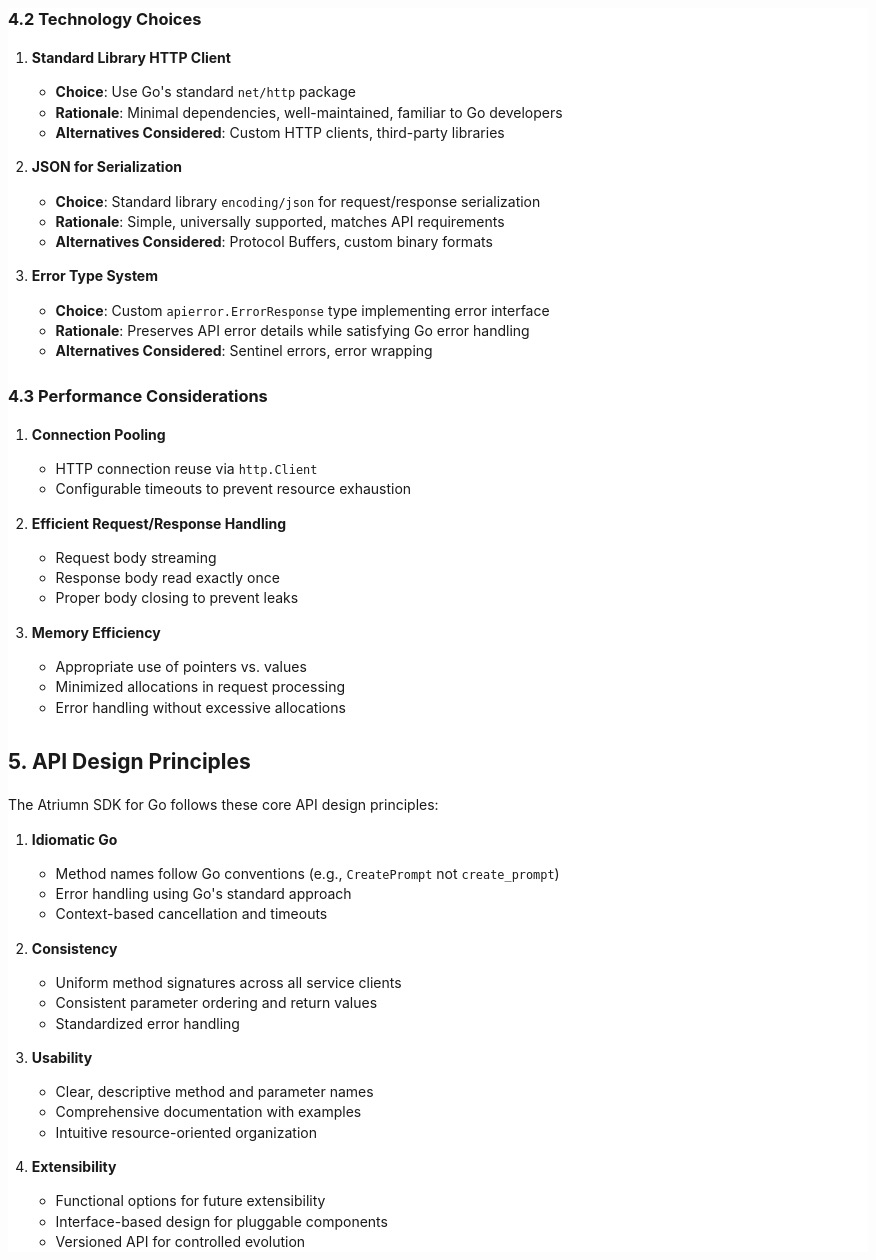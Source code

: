 ### 4.2 Technology Choices

1. **Standard Library HTTP Client**
   - **Choice**: Use Go's standard `net/http` package
   - **Rationale**: Minimal dependencies, well-maintained, familiar to Go developers
   - **Alternatives Considered**: Custom HTTP clients, third-party libraries

2. **JSON for Serialization**
   - **Choice**: Standard library `encoding/json` for request/response serialization
   - **Rationale**: Simple, universally supported, matches API requirements
   - **Alternatives Considered**: Protocol Buffers, custom binary formats

3. **Error Type System**
   - **Choice**: Custom `apierror.ErrorResponse` type implementing error interface
   - **Rationale**: Preserves API error details while satisfying Go error handling
   - **Alternatives Considered**: Sentinel errors, error wrapping

### 4.3 Performance Considerations

1. **Connection Pooling**
   - HTTP connection reuse via `http.Client`
   - Configurable timeouts to prevent resource exhaustion

2. **Efficient Request/Response Handling**
   - Request body streaming
   - Response body read exactly once
   - Proper body closing to prevent leaks

3. **Memory Efficiency**
   - Appropriate use of pointers vs. values
   - Minimized allocations in request processing
   - Error handling without excessive allocations

## 5. API Design Principles

The Atriumn SDK for Go follows these core API design principles:

1. **Idiomatic Go**
   - Method names follow Go conventions (e.g., `CreatePrompt` not `create_prompt`)
   - Error handling using Go's standard approach
   - Context-based cancellation and timeouts

2. **Consistency**
   - Uniform method signatures across all service clients
   - Consistent parameter ordering and return values
   - Standardized error handling

3. **Usability**
   - Clear, descriptive method and parameter names
   - Comprehensive documentation with examples
   - Intuitive resource-oriented organization

4. **Extensibility**
   - Functional options for future extensibility
   - Interface-based design for pluggable components
   - Versioned API for controlled evolution
